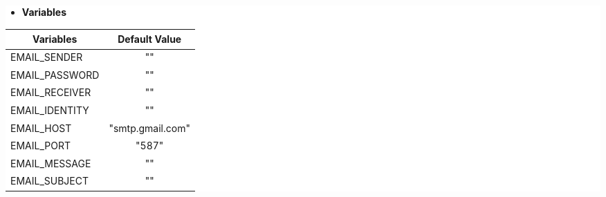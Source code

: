 - **Variables**

|          Variables         | Default Value      |
| -------------------------- | :----------------: |
| EMAIL_SENDER               | ""                 |
| EMAIL_PASSWORD             | ""                 |
| EMAIL_RECEIVER             | ""                 |
| EMAIL_IDENTITY             | ""                 |
| EMAIL_HOST                 | "smtp.gmail.com"   |
| EMAIL_PORT                 | "587"              |
| EMAIL_MESSAGE              | ""                 |  
| EMAIL_SUBJECT              | ""                 |
